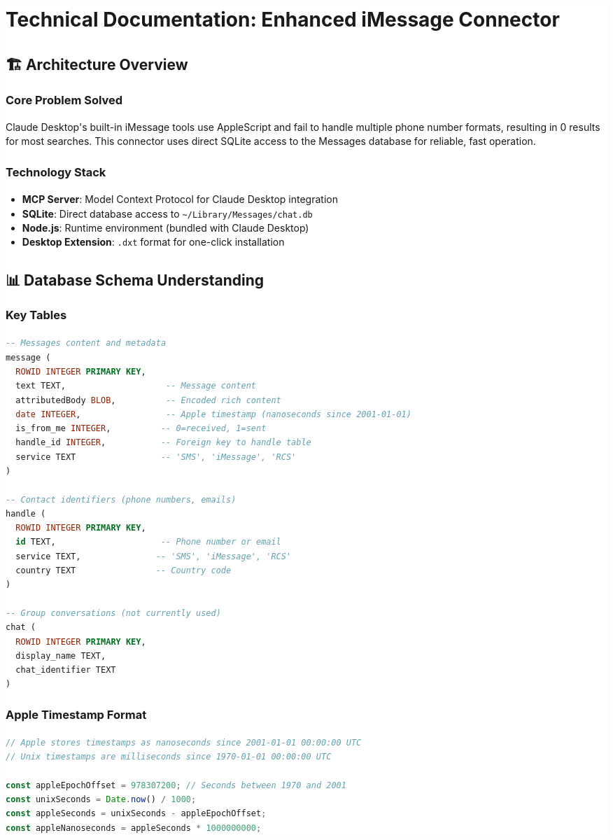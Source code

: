 # Technical Documentation: Enhanced iMessage Connector

## 🏗️ Architecture Overview

### Core Problem Solved
Claude Desktop's built-in iMessage tools use AppleScript and fail to handle multiple phone number formats, resulting in 0 results for most searches. This connector uses direct SQLite access to the Messages database for reliable, fast operation.

### Technology Stack
- **MCP Server**: Model Context Protocol for Claude Desktop integration
- **SQLite**: Direct database access to `~/Library/Messages/chat.db`
- **Node.js**: Runtime environment (bundled with Claude Desktop)
- **Desktop Extension**: `.dxt` format for one-click installation

## 📊 Database Schema Understanding

### Key Tables
```sql
-- Messages content and metadata
message (
  ROWID INTEGER PRIMARY KEY,
  text TEXT,                    -- Message content
  attributedBody BLOB,          -- Encoded rich content  
  date INTEGER,                 -- Apple timestamp (nanoseconds since 2001-01-01)
  is_from_me INTEGER,          -- 0=received, 1=sent
  handle_id INTEGER,           -- Foreign key to handle table
  service TEXT                 -- 'SMS', 'iMessage', 'RCS'
)

-- Contact identifiers (phone numbers, emails)
handle (
  ROWID INTEGER PRIMARY KEY,
  id TEXT,                     -- Phone number or email
  service TEXT,               -- 'SMS', 'iMessage', 'RCS'  
  country TEXT                -- Country code
)

-- Group conversations (not currently used)
chat (
  ROWID INTEGER PRIMARY KEY,
  display_name TEXT,
  chat_identifier TEXT
)
```

### Apple Timestamp Format
```javascript
// Apple stores timestamps as nanoseconds since 2001-01-01 00:00:00 UTC
// Unix timestamps are milliseconds since 1970-01-01 00:00:00 UTC

const appleEpochOffset = 978307200; // Seconds between 1970 and 2001
const unixSeconds = Date.now() / 1000;
const appleSeconds = unixSeconds - appleEpochOffset;
const appleNanoseconds = appleSeconds * 1000000000;
```
